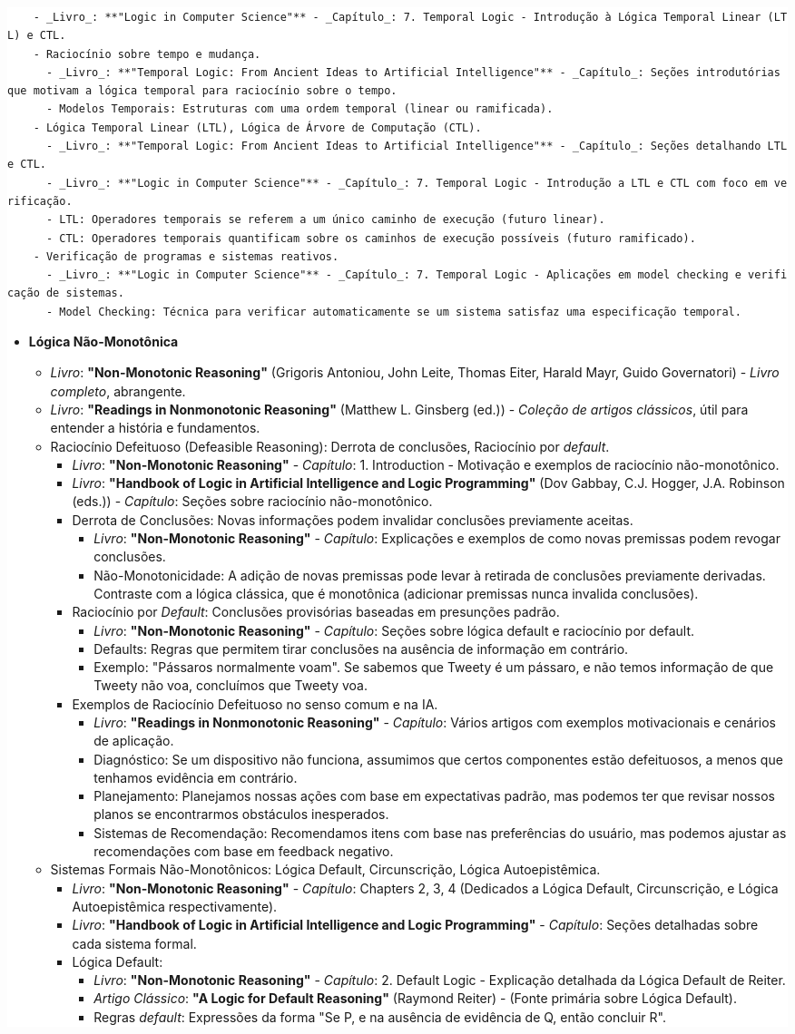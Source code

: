         - _Livro_: **"Logic in Computer Science"** - _Capítulo_: 7. Temporal Logic - Introdução à Lógica Temporal Linear (LTL) e CTL.
        - Raciocínio sobre tempo e mudança.
          - _Livro_: **"Temporal Logic: From Ancient Ideas to Artificial Intelligence"** - _Capítulo_: Seções introdutórias que motivam a lógica temporal para raciocínio sobre o tempo.
          - Modelos Temporais: Estruturas com uma ordem temporal (linear ou ramificada).
        - Lógica Temporal Linear (LTL), Lógica de Árvore de Computação (CTL).
          - _Livro_: **"Temporal Logic: From Ancient Ideas to Artificial Intelligence"** - _Capítulo_: Seções detalhando LTL e CTL.
          - _Livro_: **"Logic in Computer Science"** - _Capítulo_: 7. Temporal Logic - Introdução a LTL e CTL com foco em verificação.
          - LTL: Operadores temporais se referem a um único caminho de execução (futuro linear).
          - CTL: Operadores temporais quantificam sobre os caminhos de execução possíveis (futuro ramificado).
        - Verificação de programas e sistemas reativos.
          - _Livro_: **"Logic in Computer Science"** - _Capítulo_: 7. Temporal Logic - Aplicações em model checking e verificação de sistemas.
          - Model Checking: Técnica para verificar automaticamente se um sistema satisfaz uma especificação temporal.

  - **Lógica Não-Monotônica**

    - _Livro_: **"Non-Monotonic Reasoning"** (Grigoris Antoniou, John Leite, Thomas Eiter, Harald Mayr, Guido Governatori) - _Livro completo_, abrangente.
    - _Livro_: **"Readings in Nonmonotonic Reasoning"** (Matthew L. Ginsberg (ed.)) - _Coleção de artigos clássicos_, útil para entender a história e fundamentos.
    - Raciocínio Defeituoso (Defeasible Reasoning): Derrota de conclusões, Raciocínio por _default_.
      - _Livro_: **"Non-Monotonic Reasoning"** - _Capítulo_: 1. Introduction - Motivação e exemplos de raciocínio não-monotônico.
      - _Livro_: **"Handbook of Logic in Artificial Intelligence and Logic Programming"** (Dov Gabbay, C.J. Hogger, J.A. Robinson (eds.)) - _Capítulo_: Seções sobre raciocínio não-monotônico.
      - Derrota de Conclusões: Novas informações podem invalidar conclusões previamente aceitas.
        - _Livro_: **"Non-Monotonic Reasoning"** - _Capítulo_: Explicações e exemplos de como novas premissas podem revogar conclusões.
        - Não-Monotonicidade: A adição de novas premissas pode levar à retirada de conclusões previamente derivadas. Contraste com a lógica clássica, que é monotônica (adicionar premissas nunca invalida conclusões).
      - Raciocínio por _Default_: Conclusões provisórias baseadas em presunções padrão.
        - _Livro_: **"Non-Monotonic Reasoning"** - _Capítulo_: Seções sobre lógica default e raciocínio por default.
        - Defaults: Regras que permitem tirar conclusões na ausência de informação em contrário.
        - Exemplo: "Pássaros normalmente voam". Se sabemos que Tweety é um pássaro, e não temos informação de que Tweety não voa, concluímos que Tweety voa.
      - Exemplos de Raciocínio Defeituoso no senso comum e na IA.
        - _Livro_: **"Readings in Nonmonotonic Reasoning"** - _Capítulo_: Vários artigos com exemplos motivacionais e cenários de aplicação.
        - Diagnóstico: Se um dispositivo não funciona, assumimos que certos componentes estão defeituosos, a menos que tenhamos evidência em contrário.
        - Planejamento: Planejamos nossas ações com base em expectativas padrão, mas podemos ter que revisar nossos planos se encontrarmos obstáculos inesperados.
        - Sistemas de Recomendação: Recomendamos itens com base nas preferências do usuário, mas podemos ajustar as recomendações com base em feedback negativo.
    - Sistemas Formais Não-Monotônicos: Lógica Default, Circunscrição, Lógica Autoepistêmica.
      - _Livro_: **"Non-Monotonic Reasoning"** - _Capítulo_: Chapters 2, 3, 4 (Dedicados a Lógica Default, Circunscrição, e Lógica Autoepistêmica respectivamente).
      - _Livro_: **"Handbook of Logic in Artificial Intelligence and Logic Programming"** - _Capítulo_: Seções detalhadas sobre cada sistema formal.
      - Lógica Default:
        - _Livro_: **"Non-Monotonic Reasoning"** - _Capítulo_: 2. Default Logic - Explicação detalhada da Lógica Default de Reiter.
        - _Artigo Clássico_: **"A Logic for Default Reasoning"** (Raymond Reiter) - (Fonte primária sobre Lógica Default).
        - Regras _default_: Expressões da forma "Se P, e na ausência de evidência de Q, então concluir R".